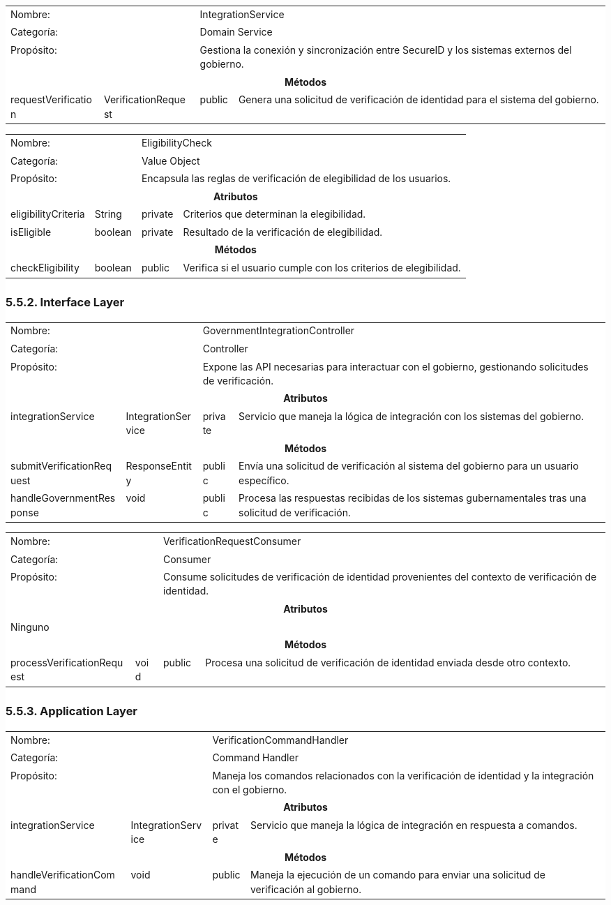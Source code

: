 

<table> <tr> <td colspan="2">Nombre:</td> <td colspan="2">IntegrationService</td> </tr> <tr> <td colspan="2">Categoría:</td> <td colspan="2">Domain Service</td> </tr> <tr> <td colspan="2">Propósito:</td> <td colspan="2">Gestiona la conexión y sincronización entre SecureID y los sistemas externos del gobierno.</td> </tr> <tr> </tr> <tr> <td colspan="4" style="text-align: center; font-weight: bold;">Métodos</td> </tr> <tr> <td>requestVerification</td> <td>VerificationRequest</td> <td>public</td> <td>Genera una solicitud de verificación de identidad para el sistema del gobierno.</td> </tr> </table>



<table> <tr> <td colspan="2">Nombre:</td> <td colspan="2">EligibilityCheck</td> </tr> <tr> <td colspan="2">Categoría:</td> <td colspan="2">Value Object</td> </tr> <tr> <td colspan="2">Propósito:</td> <td colspan="2">Encapsula las reglas de verificación de elegibilidad de los usuarios.</td> </tr> <tr> <td colspan="4" style="text-align: center; font-weight: bold;">Atributos</td> </tr> <tr> <td>eligibilityCriteria</td> <td>String</td> <td>private</td> <td>Criterios que determinan la elegibilidad.</td> </tr> <tr> <td>isEligible</td> <td>boolean</td> <td>private</td> <td>Resultado de la verificación de elegibilidad.</td> </tr> <tr> <td colspan="4" style="text-align: center; font-weight: bold;">Métodos</td> </tr> <tr> <td>checkEligibility</td> <td>boolean</td> <td>public</td> <td>Verifica si el usuario cumple con los criterios de elegibilidad.</td> </tr> </table>

### 5.5.2. Interface Layer



<table> <tr> <td colspan="2">Nombre:</td> <td colspan="2">GovernmentIntegrationController</td> </tr> <tr> <td colspan="2">Categoría:</td> <td colspan="2">Controller</td> </tr> <tr> <td colspan="2">Propósito:</td> <td colspan="2">Expone las API necesarias para interactuar con el gobierno, gestionando solicitudes de verificación.</td> </tr> <tr> <td colspan="4" style="text-align: center; font-weight: bold;">Atributos</td> </tr> <tr> <td>integrationService</td> <td>IntegrationService</td> <td>private</td> <td>Servicio que maneja la lógica de integración con los sistemas del gobierno.</td> </tr> <tr> <td colspan="4" style="text-align: center; font-weight: bold;">Métodos</td> </tr> <tr> <td>submitVerificationRequest</td> <td>ResponseEntity</td> <td>public</td> <td>Envía una solicitud de verificación al sistema del gobierno para un usuario específico.</td> </tr> <tr> <td>handleGovernmentResponse</td> <td>void</td> <td>public</td> <td>Procesa las respuestas recibidas de los sistemas gubernamentales tras una solicitud de verificación.</td> </tr> </table>



<table> <tr> <td colspan="2">Nombre:</td> <td colspan="2">VerificationRequestConsumer</td> </tr> <tr> <td colspan="2">Categoría:</td> <td colspan="2">Consumer</td> </tr> <tr> <td colspan="2">Propósito:</td> <td colspan="2">Consume solicitudes de verificación de identidad provenientes del contexto de verificación de identidad.</td> </tr> <tr> <td colspan="4" style="text-align: center; font-weight: bold;">Atributos</td> </tr> <tr> <td colspan="4">Ninguno</td> </tr> <tr> <td colspan="4" style="text-align: center; font-weight: bold;">Métodos</td> </tr> <tr> <td>processVerificationRequest</td> <td>void</td> <td>public</td> <td>Procesa una solicitud de verificación de identidad enviada desde otro contexto.</td> </tr> </table>

### 5.5.3. Application Layer



<table> <tr> <td colspan="2">Nombre:</td> <td colspan="2">VerificationCommandHandler</td> </tr> <tr> <td colspan="2">Categoría:</td> <td colspan="2">Command Handler</td> </tr> <tr> <td colspan="2">Propósito:</td> <td colspan="2">Maneja los comandos relacionados con la verificación de identidad y la integración con el gobierno.</td> </tr> <tr> <td colspan="4" style="text-align: center; font-weight: bold;">Atributos</td> </tr> <tr> <td>integrationService</td> <td>IntegrationService</td> <td>private</td> <td>Servicio que maneja la lógica de integración en respuesta a comandos.</td> </tr> <tr> <td colspan="4" style="text-align: center; font-weight: bold;">Métodos</td> </tr> <tr> <td>handleVerificationCommand</td> <td>void</td> <td>public</td> <td>Maneja la ejecución de un comando para enviar una solicitud de verificación al gobierno.</td> </tr> </table>
